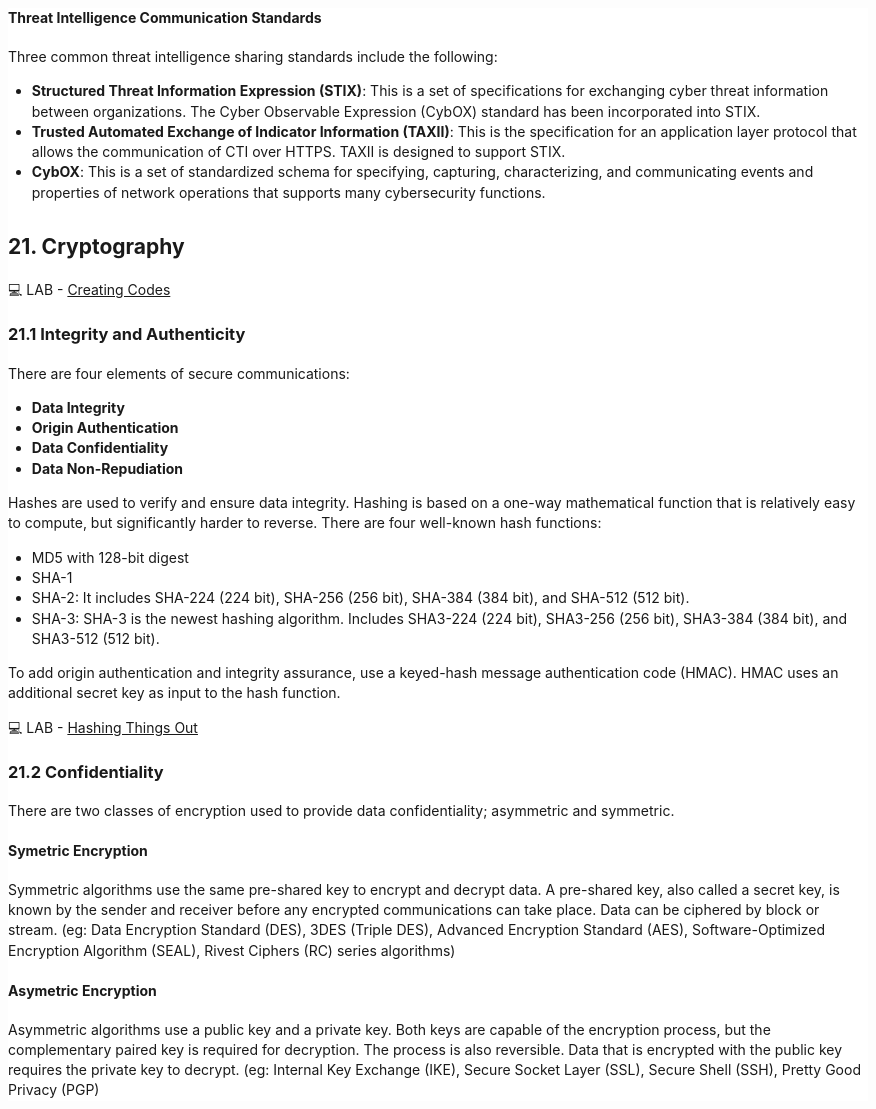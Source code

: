 #### Threat Intelligence Communication Standards
Three common threat intelligence sharing standards include the following:
+ **Structured Threat Information Expression (STIX)**: This is a set of specifications for exchanging cyber threat information between organizations. The Cyber Observable Expression (CybOX) standard has been incorporated into STIX.
+ **Trusted Automated Exchange of Indicator Information (TAXII)**: This is the specification for an application layer protocol that allows the communication of CTI over HTTPS. TAXII is designed to support STIX.
+ **CybOX**: This is a set of standardized schema for specifying, capturing, characterizing, and communicating events and properties of network operations that supports many cybersecurity functions.

## 21. Cryptography

:computer: LAB - [Creating Codes](https://github.com/13sauca13/Cyberops-associate/blob/f057f9544fa87decf69d682902891dd8e7e2fecd/Resources/Labs/21.0.3%20Class%20activity_Creating%20codes.pdf)

### 21.1 Integrity and Authenticity
There are four elements of secure communications:
+ **Data Integrity**
+ **Origin Authentication**
+ **Data Confidentiality**
+ **Data Non-Repudiation**

Hashes are used to verify and ensure data integrity. Hashing is based on a one-way mathematical function that is relatively easy to compute, but significantly harder to reverse. There are four well-known hash functions:
+ MD5 with 128-bit digest
+ SHA-1
+ SHA-2: It includes SHA-224 (224 bit), SHA-256 (256 bit), SHA-384 (384 bit), and SHA-512 (512 bit).
+ SHA-3: SHA-3 is the newest hashing algorithm. Includes SHA3-224 (224 bit), SHA3-256 (256 bit), SHA3-384 (384 bit), and SHA3-512 (512 bit).

To add origin authentication and integrity assurance, use a keyed-hash message authentication code (HMAC). HMAC uses an additional secret key as input to the hash function.

:computer: LAB - [Hashing Things Out](https://github.com/13sauca13/Cyberops-associate/blob/3597348d9af9042e00a0046ee8e70d6d86ed5854/Resources/Labs/21.1.6%20Lab_Hashing%20things%20out.pdf)

### 21.2 Confidentiality
There are two classes of encryption used to provide data confidentiality; asymmetric and symmetric.

#### Symetric Encryption
Symmetric algorithms use the same pre-shared key to encrypt and decrypt data. A pre-shared key, also called a secret key, is known by the sender and receiver before any encrypted communications can take place. Data can be ciphered by block or stream.
(eg: Data Encryption Standard (DES), 3DES (Triple DES), Advanced Encryption Standard (AES), Software-Optimized Encryption Algorithm (SEAL), Rivest Ciphers (RC) series algorithms)

#### Asymetric Encryption
Asymmetric algorithms use a public key and a private key. Both keys are capable of the encryption process, but the complementary paired key is required for decryption. The process is also reversible. Data that is encrypted with the public key requires the private key to decrypt.
(eg: Internal Key Exchange (IKE), Secure Socket Layer (SSL), Secure Shell (SSH), Pretty Good Privacy (PGP)
